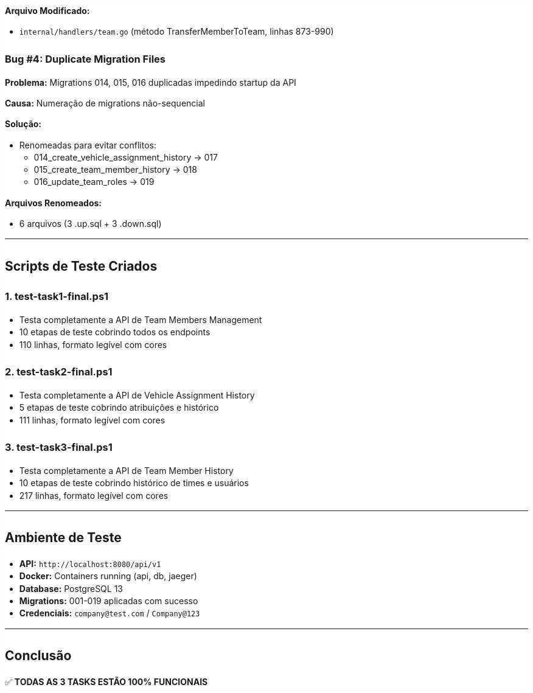 **Arquivo Modificado:**
- `internal/handlers/team.go` (método TransferMemberToTeam, linhas 873-990)

### Bug #4: Duplicate Migration Files

**Problema:** Migrations 014, 015, 016 duplicadas impedindo startup da API

**Causa:** Numeração de migrations não-sequencial

**Solução:**
- Renomeadas para evitar conflitos:
  - 014_create_vehicle_assignment_history → 017
  - 015_create_team_member_history → 018
  - 016_update_team_roles → 019

**Arquivos Renomeados:**
- 6 arquivos (3 .up.sql + 3 .down.sql)

---

## Scripts de Teste Criados

### 1. test-task1-final.ps1
- Testa completamente a API de Team Members Management
- 10 etapas de teste cobrindo todos os endpoints
- 110 linhas, formato legível com cores

### 2. test-task2-final.ps1
- Testa completamente a API de Vehicle Assignment History
- 5 etapas de teste cobrindo atribuições e histórico
- 111 linhas, formato legível com cores

### 3. test-task3-final.ps1
- Testa completamente a API de Team Member History
- 10 etapas de teste cobrindo histórico de times e usuários
- 217 linhas, formato legível com cores

---

## Ambiente de Teste

- **API:** `http://localhost:8080/api/v1`
- **Docker:** Containers running (api, db, jaeger)
- **Database:** PostgreSQL 13
- **Migrations:** 001-019 aplicadas com sucesso
- **Credenciais:** `company@test.com` / `Company@123`

---

## Conclusão

✅ **TODAS AS 3 TASKS ESTÃO 100% FUNCIONAIS**

